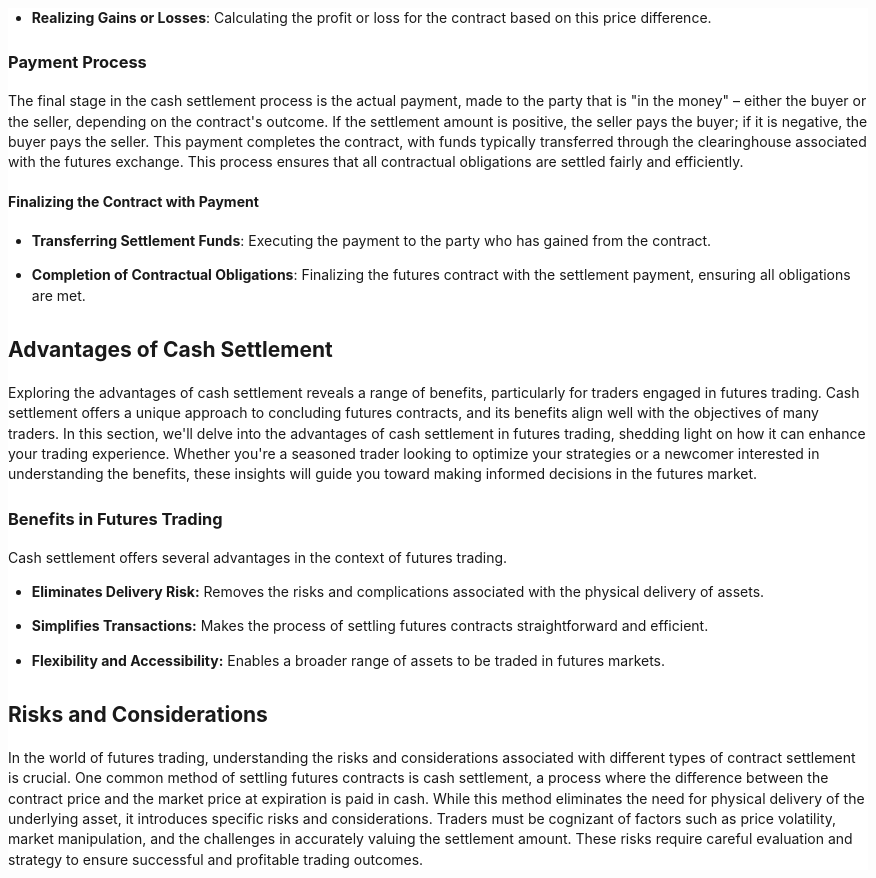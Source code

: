 -   **Realizing Gains or Losses**: Calculating the profit or loss for
    the contract based on this price difference.

### Payment Process

The final stage in the cash settlement process is the actual payment,
made to the party that is "in the money" – either the buyer or the
seller, depending on the contract's outcome. If the settlement amount is
positive, the seller pays the buyer; if it is negative, the buyer pays
the seller. This payment completes the contract, with funds typically
transferred through the clearinghouse associated with the futures
exchange. This process ensures that all contractual obligations are
settled fairly and efficiently.

#### Finalizing the Contract with Payment

-   **Transferring Settlement Funds**: Executing the payment to the
    party who has gained from the contract.

-   **Completion of Contractual Obligations**: Finalizing the futures
    contract with the settlement payment, ensuring all obligations are
    met.

## Advantages of Cash Settlement

Exploring the advantages of cash settlement reveals a range of benefits,
particularly for traders engaged in futures trading. Cash settlement
offers a unique approach to concluding futures contracts, and its
benefits align well with the objectives of many traders. In this
section, we'll delve into the advantages of cash settlement in futures
trading, shedding light on how it can enhance your trading experience.
Whether you're a seasoned trader looking to optimize your strategies or
a newcomer interested in understanding the benefits, these insights will
guide you toward making informed decisions in the futures market.

### Benefits in Futures Trading

Cash settlement offers several advantages in the context of futures
trading.

-   **Eliminates Delivery Risk:** Removes the risks and complications
    associated with the physical delivery of assets.

-   **Simplifies Transactions:** Makes the process of settling futures
    contracts straightforward and efficient.

-   **Flexibility and Accessibility:** Enables a broader range of assets
    to be traded in futures markets.

## Risks and Considerations

In the world of futures trading, understanding the risks and
considerations associated with different types of contract settlement is
crucial. One common method of settling futures contracts is cash
settlement, a process where the difference between the contract price
and the market price at expiration is paid in cash. While this method
eliminates the need for physical delivery of the underlying asset, it
introduces specific risks and considerations. Traders must be cognizant
of factors such as price volatility, market manipulation, and the
challenges in accurately valuing the settlement amount. These risks
require careful evaluation and strategy to ensure successful and
profitable trading outcomes.
